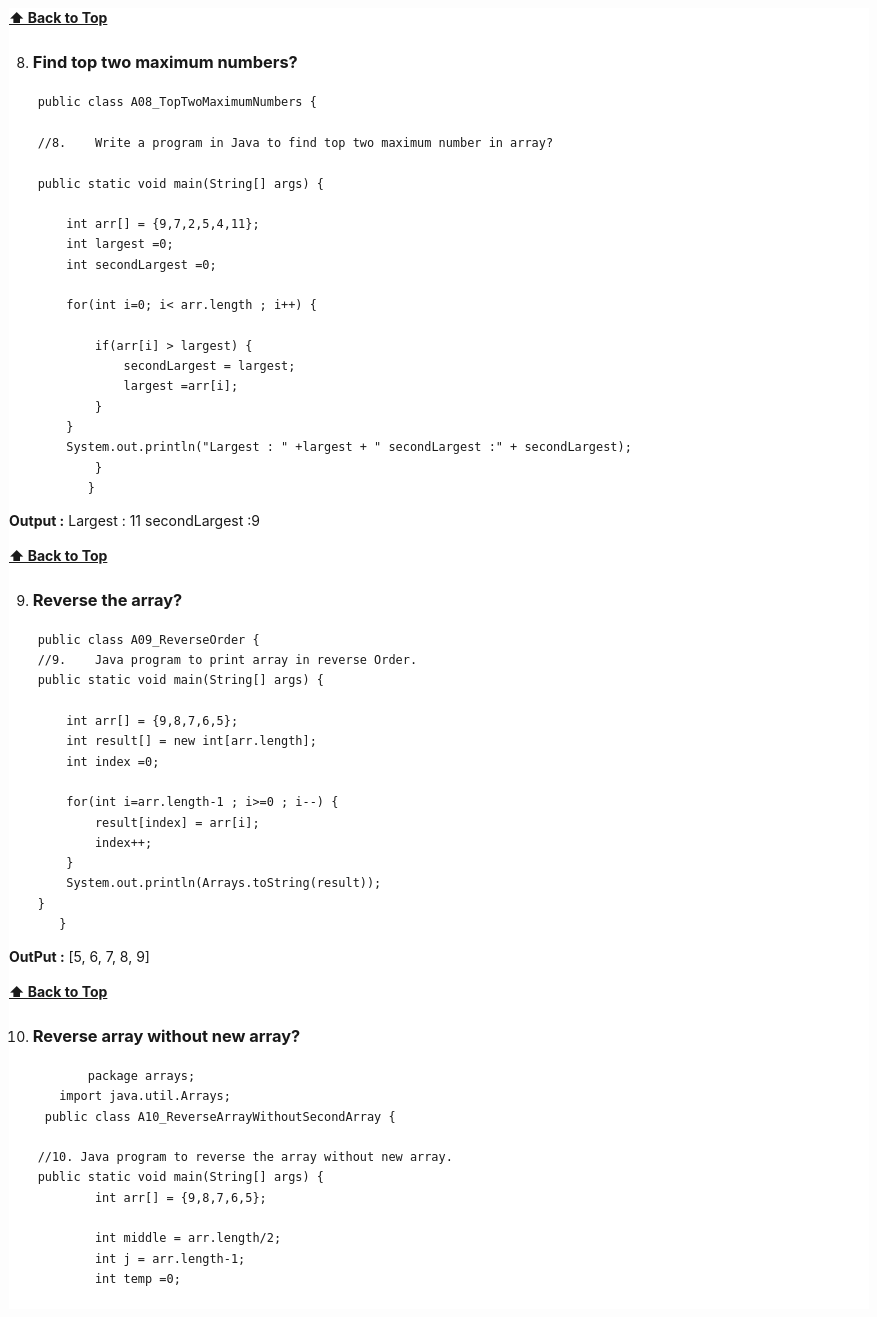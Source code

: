   **[⬆ Back to Top](#table-of-contents)**

8. ### Find top two maximum numbers?
```
    public class A08_TopTwoMaximumNumbers {

	//8.	Write a program in Java to find top two maximum number in array?
	
	public static void main(String[] args) {
		
		int arr[] = {9,7,2,5,4,11};
		int largest =0;
		int secondLargest =0;
		
		for(int i=0; i< arr.length ; i++) {
			
			if(arr[i] > largest) {
				secondLargest = largest;
				largest =arr[i];
			}
		}
		System.out.println("Largest : " +largest + " secondLargest :" + secondLargest);
	        }
           }

```
**Output :**  Largest : 11 secondLargest :9

  **[⬆ Back to Top](#table-of-contents)**

9. ### Reverse the array?

```
    public class A09_ReverseOrder {
	//9.	Java program to print array in reverse Order.
	public static void main(String[] args) {
		
		int arr[] = {9,8,7,6,5};
		int result[] = new int[arr.length];
		int index =0;
		
		for(int i=arr.length-1 ; i>=0 ; i--) {
			result[index] = arr[i];
			index++;
		}
		System.out.println(Arrays.toString(result));
	}
       }
```
**OutPut :** [5, 6, 7, 8, 9]

  **[⬆ Back to Top](#table-of-contents)**

10. ### Reverse array without new array?
```
           package arrays;
       import java.util.Arrays;
     public class A10_ReverseArrayWithoutSecondArray {
	
	//10. Java program to reverse the array without new array.
	public static void main(String[] args) {
			int arr[] = {9,8,7,6,5};
			
			int middle = arr.length/2;
			int j = arr.length-1;
			int temp =0;
			
```